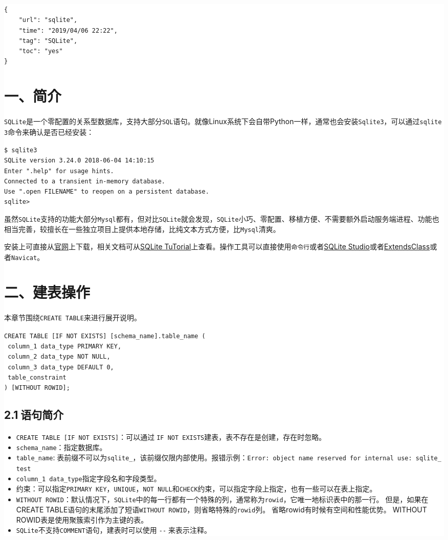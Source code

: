 ```
{
    "url": "sqlite",
    "time": "2019/04/06 22:22",
    "tag": "SQLite",
    "toc": "yes"
}
```

# 一、简介

`SQLite`是一个零配置的关系型数据库，支持大部分`SQL`语句。就像Linux系统下会自带Python一样，通常也会安装`Sqlite3`，可以通过`sqlite3`命令来确认是否已经安装：

```
$ sqlite3
SQLite version 3.24.0 2018-06-04 14:10:15
Enter ".help" for usage hints.
Connected to a transient in-memory database.
Use ".open FILENAME" to reopen on a persistent database.
sqlite>
```

虽然`SQLite`支持的功能大部分`Mysql`都有，但对比`SQLite`就会发现，`SQLite`小巧、零配置、移植方便、不需要额外启动服务端进程、功能也相当完善，较擅长在一些独立项目上提供本地存储，比纯文本方式方便，比`Mysql`清爽。

安装上可直接从[官网](https://www.sqlite.org/download.html)上下载，相关文档可从[SQLite TuTorial](http://www.sqlitetutorial.net/)上查看。操作工具可以直接使用`命令行`或者[SQLite Studio](https://sqlitestudio.pl/index.rvt?act=download)或者[ExtendsClass](https://extendsclass.com/sqlite-browser.html)或者`Navicat`。

# 二、建表操作

本章节围绕`CREATE TABLE`来进行展开说明。

```
CREATE TABLE [IF NOT EXISTS] [schema_name].table_name (
 column_1 data_type PRIMARY KEY,
 column_2 data_type NOT NULL,
 column_3 data_type DEFAULT 0,
 table_constraint
) [WITHOUT ROWID];
```

## 2.1 语句简介

- `CREATE TABLE [IF NOT EXISTS]`：可以通过 `IF NOT EXISTS`建表，表不存在是创建，存在时忽略。
- `schema_name`：指定数据库。
- `table_name`: 表前缀不可以为`sqlite_`，该前缀仅限内部使用。报错示例：`Error: object name reserved for internal use: sqlite_test`
- `column_1 data_type`指定字段名和字段类型。
- 约束：可以指定`PRIMARY KEY`，`UNIQUE`，`NOT NULL`和`CHECK`约束，可以指定字段上指定，也有一些可以在表上指定。
- `WITHOUT ROWID`：默认情况下，`SQLite`中的每一行都有一个特殊的列，通常称为`rowid`，它唯一地标识表中的那一行。 但是，如果在CREATE TABLE语句的末尾添加了短语`WITHOUT ROWID`，则省略特殊的`rowid`列。 省略rowid有时候有空间和性能优势。 WITHOUT ROWID表是使用聚簇索引作为主键的表。
- `SQLite`不支持`COMMENT`语句，建表时可以使用 `--` 来表示注释。

